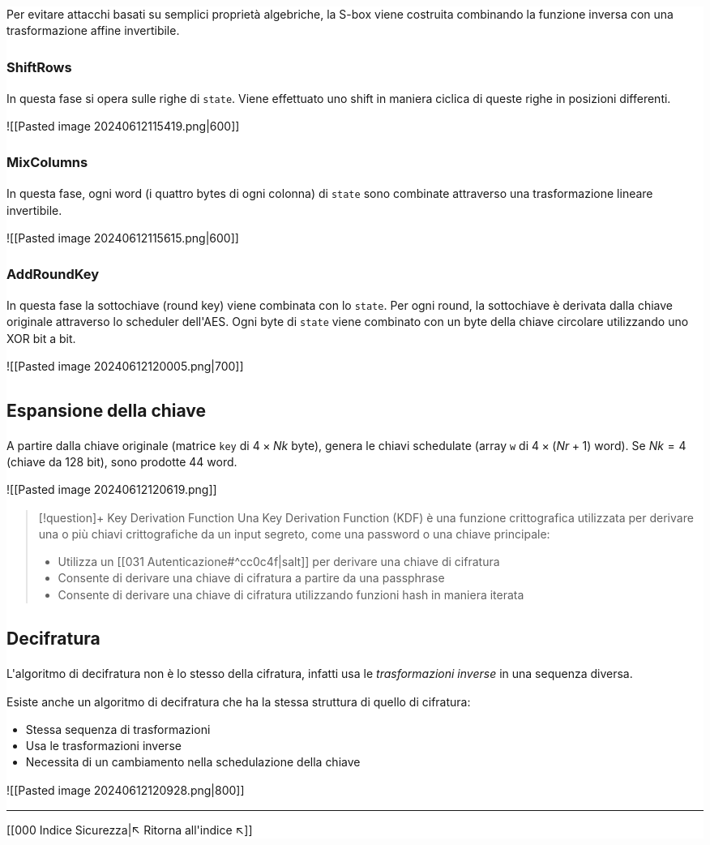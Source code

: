Per evitare attacchi basati su semplici proprietà algebriche, la S-box viene costruita combinando la funzione inversa con una trasformazione affine invertibile.


### ShiftRows
In questa fase si opera sulle righe di `state`. Viene effettuato uno shift in maniera ciclica di queste righe in posizioni differenti.

![[Pasted image 20240612115419.png|600]]

### MixColumns
In questa fase, ogni word (i quattro bytes di ogni colonna) di `state` sono combinate attraverso una trasformazione lineare invertibile.

![[Pasted image 20240612115615.png|600]]

### AddRoundKey
In questa fase la sottochiave (round key) viene combinata con lo `state`. Per ogni round, la sottochiave è derivata dalla chiave originale attraverso lo scheduler dell'AES.
Ogni byte di `state` viene combinato con un byte della chiave circolare utilizzando uno XOR bit a bit.

![[Pasted image 20240612120005.png|700]]

## Espansione della chiave
A partire dalla chiave originale (matrice `key` di $4\times Nk$ byte), genera le chiavi schedulate (array `w` di $4\times(Nr+1)$ word). 
Se $Nk=4$ (chiave da 128 bit), sono prodotte 44 word.

![[Pasted image 20240612120619.png]]

> [!question]+ Key Derivation Function
> Una Key Derivation Function (KDF) è una funzione crittografica utilizzata per derivare una o più chiavi crittografiche da un input segreto, come una password o una chiave principale:
> - Utilizza un [[031 Autenticazione#^cc0c4f|salt]] per derivare una chiave di cifratura
> - Consente di derivare una chiave di cifratura a partire da una passphrase
> - Consente di derivare una chiave di cifratura utilizzando funzioni hash in maniera iterata

## Decifratura
L'algoritmo di decifratura non è lo stesso della cifratura, infatti usa le *trasformazioni inverse* in una sequenza diversa.

Esiste anche un algoritmo di decifratura che ha la stessa struttura di quello di cifratura:
-  Stessa sequenza di trasformazioni
- Usa le trasformazioni inverse
- Necessita di un cambiamento nella schedulazione della chiave

![[Pasted image 20240612120928.png|800]]

___
[[000 Indice Sicurezza|↖ Ritorna all'indice ↖]]
